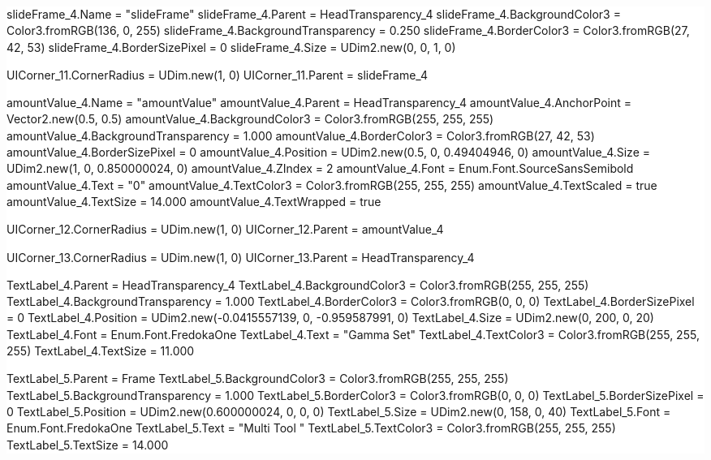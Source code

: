 slideFrame_4.Name = "slideFrame"
slideFrame_4.Parent = HeadTransparency_4
slideFrame_4.BackgroundColor3 = Color3.fromRGB(136, 0, 255)
slideFrame_4.BackgroundTransparency = 0.250
slideFrame_4.BorderColor3 = Color3.fromRGB(27, 42, 53)
slideFrame_4.BorderSizePixel = 0
slideFrame_4.Size = UDim2.new(0, 0, 1, 0)

UICorner_11.CornerRadius = UDim.new(1, 0)
UICorner_11.Parent = slideFrame_4

amountValue_4.Name = "amountValue"
amountValue_4.Parent = HeadTransparency_4
amountValue_4.AnchorPoint = Vector2.new(0.5, 0.5)
amountValue_4.BackgroundColor3 = Color3.fromRGB(255, 255, 255)
amountValue_4.BackgroundTransparency = 1.000
amountValue_4.BorderColor3 = Color3.fromRGB(27, 42, 53)
amountValue_4.BorderSizePixel = 0
amountValue_4.Position = UDim2.new(0.5, 0, 0.49404946, 0)
amountValue_4.Size = UDim2.new(1, 0, 0.850000024, 0)
amountValue_4.ZIndex = 2
amountValue_4.Font = Enum.Font.SourceSansSemibold
amountValue_4.Text = "0"
amountValue_4.TextColor3 = Color3.fromRGB(255, 255, 255)
amountValue_4.TextScaled = true
amountValue_4.TextSize = 14.000
amountValue_4.TextWrapped = true

UICorner_12.CornerRadius = UDim.new(1, 0)
UICorner_12.Parent = amountValue_4

UICorner_13.CornerRadius = UDim.new(1, 0)
UICorner_13.Parent = HeadTransparency_4

TextLabel_4.Parent = HeadTransparency_4
TextLabel_4.BackgroundColor3 = Color3.fromRGB(255, 255, 255)
TextLabel_4.BackgroundTransparency = 1.000
TextLabel_4.BorderColor3 = Color3.fromRGB(0, 0, 0)
TextLabel_4.BorderSizePixel = 0
TextLabel_4.Position = UDim2.new(-0.0415557139, 0, -0.959587991, 0)
TextLabel_4.Size = UDim2.new(0, 200, 0, 20)
TextLabel_4.Font = Enum.Font.FredokaOne
TextLabel_4.Text = "Gamma Set"
TextLabel_4.TextColor3 = Color3.fromRGB(255, 255, 255)
TextLabel_4.TextSize = 11.000

TextLabel_5.Parent = Frame
TextLabel_5.BackgroundColor3 = Color3.fromRGB(255, 255, 255)
TextLabel_5.BackgroundTransparency = 1.000
TextLabel_5.BorderColor3 = Color3.fromRGB(0, 0, 0)
TextLabel_5.BorderSizePixel = 0
TextLabel_5.Position = UDim2.new(0.600000024, 0, 0, 0)
TextLabel_5.Size = UDim2.new(0, 158, 0, 40)
TextLabel_5.Font = Enum.Font.FredokaOne
TextLabel_5.Text = "Multi Tool "
TextLabel_5.TextColor3 = Color3.fromRGB(255, 255, 255)
TextLabel_5.TextSize = 14.000
